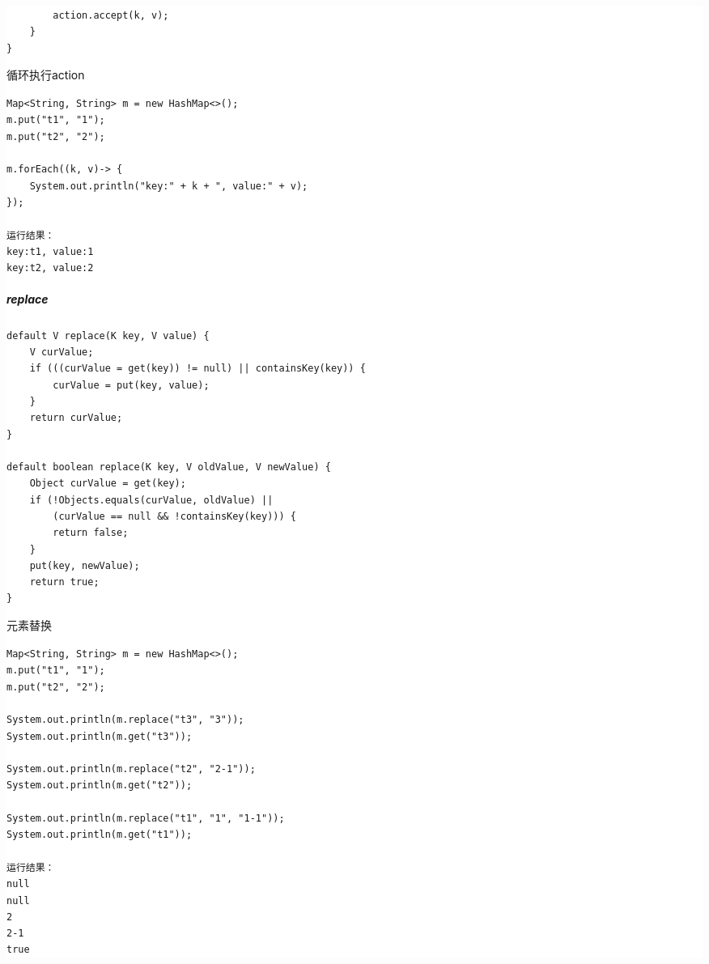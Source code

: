 ```
        action.accept(k, v);
    }
}

```

循环执行action

```
Map<String, String> m = new HashMap<>();
m.put("t1", "1");
m.put("t2", "2");

m.forEach((k, v)-> {
    System.out.println("key:" + k + ", value:" + v);
});

运行结果：
key:t1, value:1
key:t2, value:2
```

##### replace

```
default V replace(K key, V value) {
    V curValue;
    if (((curValue = get(key)) != null) || containsKey(key)) {
        curValue = put(key, value);
    }
    return curValue;
}

default boolean replace(K key, V oldValue, V newValue) {
    Object curValue = get(key);
    if (!Objects.equals(curValue, oldValue) ||
        (curValue == null && !containsKey(key))) {
        return false;
    }
    put(key, newValue);
    return true;
}
```

元素替换

```
Map<String, String> m = new HashMap<>();
m.put("t1", "1");
m.put("t2", "2");

System.out.println(m.replace("t3", "3"));
System.out.println(m.get("t3"));

System.out.println(m.replace("t2", "2-1"));
System.out.println(m.get("t2"));

System.out.println(m.replace("t1", "1", "1-1"));
System.out.println(m.get("t1"));

运行结果：
null
null
2
2-1
true
```